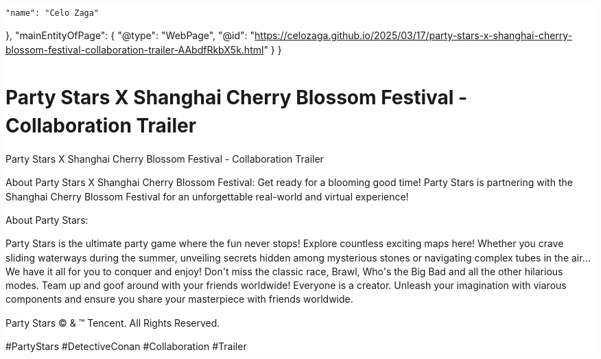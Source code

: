     "name": "Celo Zaga"
  },
  "mainEntityOfPage": {
    "@type": "WebPage",
    "@id": "https://celozaga.github.io/2025/03/17/party-stars-x-shanghai-cherry-blossom-festival-collaboration-trailer-AAbdfRkbX5k.html"
  }
}
</script>

<h1 class="youtube-post-title">Party Stars X Shanghai Cherry Blossom Festival - Collaboration Trailer</h1>

<iframe class="BLOG_video_class" width="100%" height="100%" 
        src="https://www.youtube.com/embed/AAbdfRkbX5k"
        youtube-src-id="AAbdfRkbX5k"
        title="YouTube Video Player"
        frameborder="0"
        allow="accelerometer; autoplay; clipboard-write; encrypted-media; gyroscope; picture-in-picture; web-share"
        referrerpolicy="strict-origin-when-cross-origin"
        allowfullscreen></iframe>

<p class="youtube-post-description">Party Stars X Shanghai Cherry Blossom Festival - Collaboration Trailer

About Party Stars X Shanghai Cherry Blossom Festival: Get ready for a blooming good time! Party Stars is partnering with the Shanghai Cherry Blossom Festival for an unforgettable real-world and virtual experience!

About Party Stars:

Party Stars is the ultimate party game where the fun never stops! Explore countless exciting maps here! Whether you crave sliding waterways during the summer, unveiling secrets hidden among mysterious stones or navigating complex tubes in the air... We have it all for you to conquer and enjoy! Don't miss the classic race, Brawl, Who's the Big Bad and all the other hilarious modes. Team up and goof around with your friends worldwide! Everyone is a creator. Unleash your imagination with viarous components and ensure you share your masterpiece with friends worldwide.

Party Stars © & ™ Tencent. All Rights Reserved. 

#PartyStars #DetectiveConan #Collaboration #Trailer</p>
